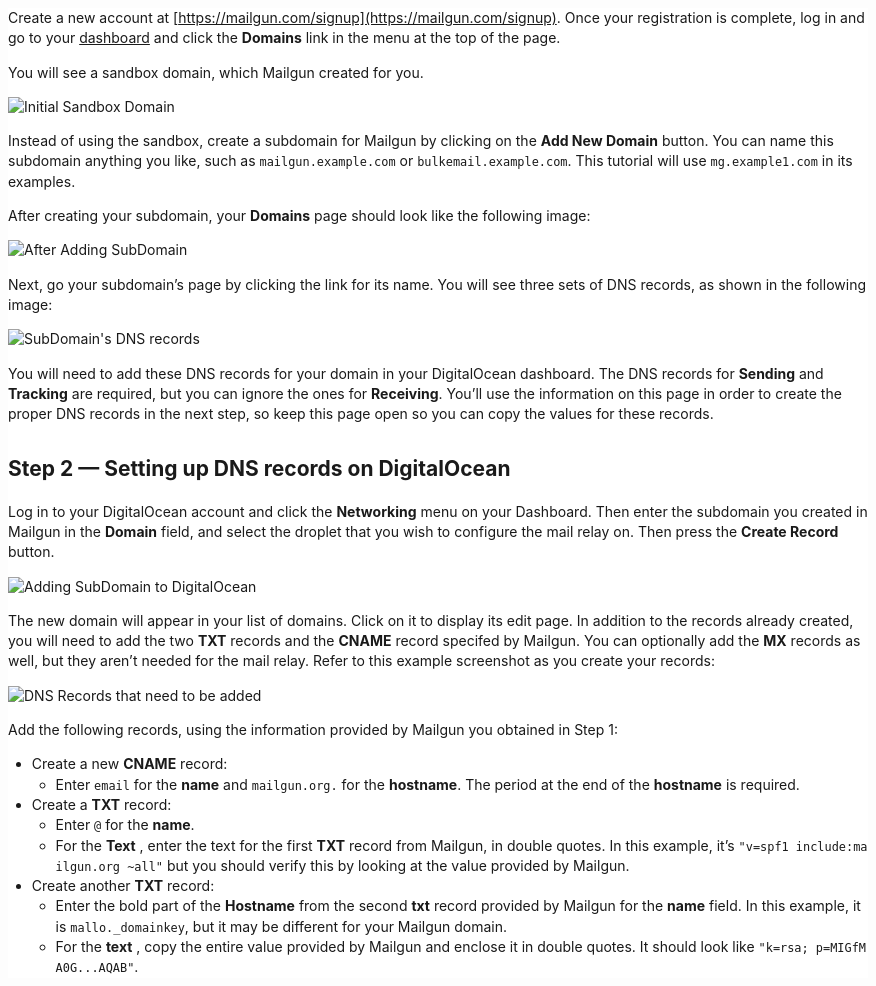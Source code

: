 Create a new account at [https://mailgun.com/signup](https://mailgun.com/signup). Once your registration is complete, log in and go to your [dashboard](https://mailgun.com/app/dashboard) and click the **Domains** link in the menu at the top of the page.

You will see a sandbox domain, which Mailgun created for you.

![Initial Sandbox Domain](https://raw.githubusercontent.com/opendocs-md/do-tutorials-images/master/img/postfix_mailgun_mailrelay_1604/Tr905Cd.png)

Instead of using the sandbox, create a subdomain for Mailgun by clicking on the **Add New Domain** button. You can name this subdomain anything you like, such as `mailgun.example.com` or `bulkemail.example.com`. This tutorial will use `mg.example1.com` in its examples.

After creating your subdomain, your **Domains** page should look like the following image:

![After Adding SubDomain](https://raw.githubusercontent.com/opendocs-md/do-tutorials-images/master/img/postfix_mailgun_mailrelay_1604/arxrFNE.png)

Next, go your subdomain’s page by clicking the link for its name. You will see three sets of DNS records, as shown in the following image:

![SubDomain's DNS records](https://raw.githubusercontent.com/opendocs-md/do-tutorials-images/master/img/postfix_mailgun_mailrelay_1604/ErOxwM6.png)

You will need to add these DNS records for your domain in your DigitalOcean dashboard. The DNS records for **Sending** and **Tracking** are required, but you can ignore the ones for **Receiving**. You’ll use the information on this page in order to create the proper DNS records in the next step, so keep this page open so you can copy the values for these records.

## Step 2 — Setting up DNS records on DigitalOcean

Log in to your DigitalOcean account and click the **Networking** menu on your Dashboard. Then enter the subdomain you created in Mailgun in the **Domain** field, and select the droplet that you wish to configure the mail relay on. Then press the **Create Record** button.

![Adding SubDomain to DigitalOcean](https://raw.githubusercontent.com/opendocs-md/do-tutorials-images/master/img/postfix_mailgun_mailrelay_1604/InkTv0R.png)

The new domain will appear in your list of domains. Click on it to display its edit page. In addition to the records already created, you will need to add the two **TXT** records and the **CNAME** record specifed by Mailgun. You can optionally add the **MX** records as well, but they aren’t needed for the mail relay. Refer to this example screenshot as you create your records:

![DNS Records that need to be added](https://raw.githubusercontent.com/opendocs-md/do-tutorials-images/master/img/postfix_mailgun_mailrelay_1604/WxbLBE72.png)

Add the following records, using the information provided by Mailgun you obtained in Step 1:

- Create a new **CNAME** record:
  - Enter `email` for the **name** and `mailgun.org.` for the **hostname**. The period at the end of the **hostname** is required.
- Create a **TXT** record: 
  - Enter `@` for the **name**.
  - For the **Text** , enter the text for the first **TXT** record from Mailgun, in double quotes. In this example, it’s `"v=spf1 include:mailgun.org ~all"` but you should verify this by looking at the value provided by Mailgun.
- Create another **TXT** record: 
  - Enter the bold part of the **Hostname** from the second **txt** record provided by Mailgun for the **name** field. In this example, it is `mallo._domainkey`, but it may be different for your Mailgun domain. 
  - For the **text** , copy the entire value provided by Mailgun and enclose it in double quotes. It should look like `"k=rsa; p=MIGfMA0G...AQAB"`.
